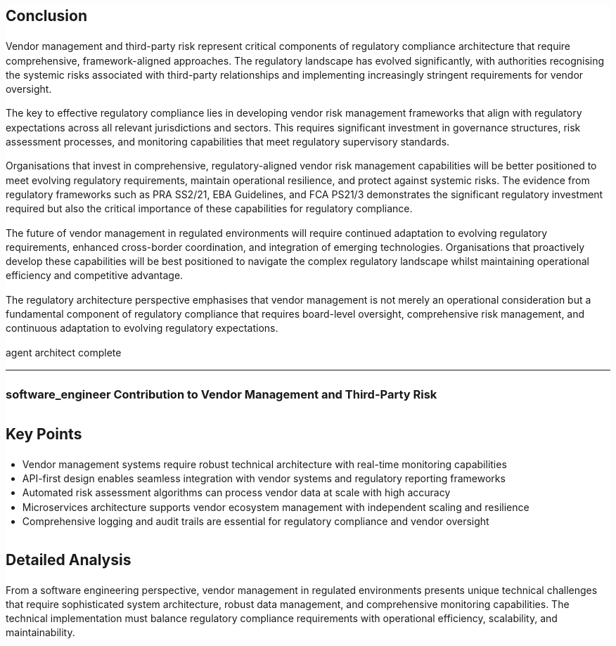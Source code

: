 ## Conclusion

Vendor management and third-party risk represent critical components of regulatory compliance architecture that require comprehensive, framework-aligned approaches. The regulatory landscape has evolved significantly, with authorities recognising the systemic risks associated with third-party relationships and implementing increasingly stringent requirements for vendor oversight.

The key to effective regulatory compliance lies in developing vendor risk management frameworks that align with regulatory expectations across all relevant jurisdictions and sectors. This requires significant investment in governance structures, risk assessment processes, and monitoring capabilities that meet regulatory supervisory standards.

Organisations that invest in comprehensive, regulatory-aligned vendor risk management capabilities will be better positioned to meet evolving regulatory requirements, maintain operational resilience, and protect against systemic risks. The evidence from regulatory frameworks such as PRA SS2/21, EBA Guidelines, and FCA PS21/3 demonstrates the significant regulatory investment required but also the critical importance of these capabilities for regulatory compliance.

The future of vendor management in regulated environments will require continued adaptation to evolving regulatory requirements, enhanced cross-border coordination, and integration of emerging technologies. Organisations that proactively develop these capabilities will be best positioned to navigate the complex regulatory landscape whilst maintaining operational efficiency and competitive advantage.

The regulatory architecture perspective emphasises that vendor management is not merely an operational consideration but a fundamental component of regulatory compliance that requires board-level oversight, comprehensive risk management, and continuous adaptation to evolving regulatory expectations.

agent architect complete

---

### software_engineer Contribution to Vendor Management and Third-Party Risk

## Key Points
- Vendor management systems require robust technical architecture with real-time monitoring capabilities
- API-first design enables seamless integration with vendor systems and regulatory reporting frameworks
- Automated risk assessment algorithms can process vendor data at scale with high accuracy
- Microservices architecture supports vendor ecosystem management with independent scaling and resilience
- Comprehensive logging and audit trails are essential for regulatory compliance and vendor oversight

## Detailed Analysis

From a software engineering perspective, vendor management in regulated environments presents unique technical challenges that require sophisticated system architecture, robust data management, and comprehensive monitoring capabilities. The technical implementation must balance regulatory compliance requirements with operational efficiency, scalability, and maintainability.
